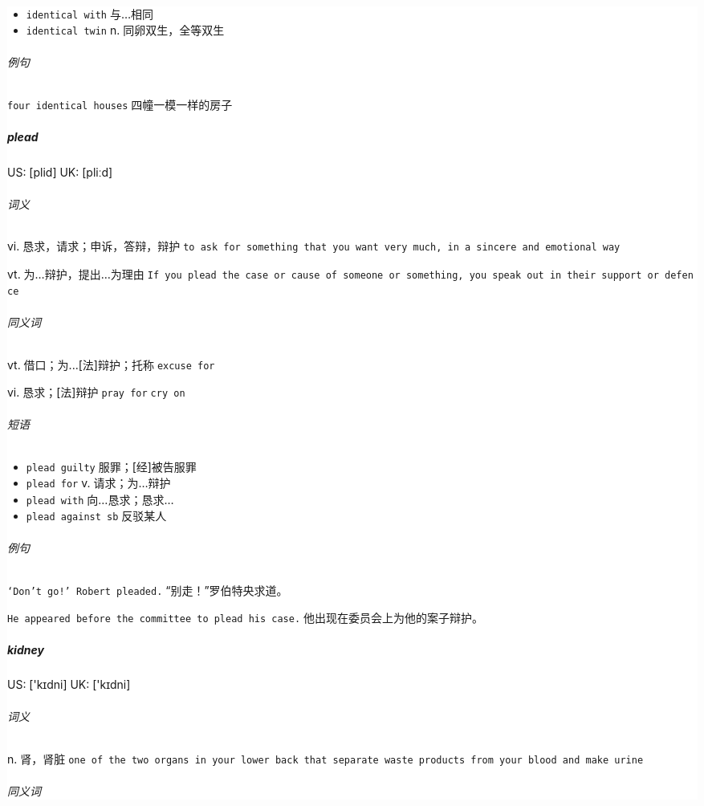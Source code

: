 - `identical with` 与…相同
- `identical twin` n. 同卵双生，全等双生

###### 例句

`four identical houses`
四幢一模一样的房子


##### plead

US: [plid]
UK: [pliːd]

###### 词义

vi. 恳求，请求；申诉，答辩，辩护
`to ask for something that you want very much, in a sincere and emotional way`

vt. 为…辩护，提出…为理由
`If you plead the case or cause of someone or something, you speak out in their support or defence`

###### 同义词

vt. 借口；为...[法]辩护；托称
`excuse for`

vi. 恳求；[法]辩护
`pray for` `cry on`


###### 短语

- `plead guilty` 服罪；[经]被告服罪
- `plead for` v. 请求；为…辩护
- `plead with` 向…恳求；恳求…
- `plead against sb` 反驳某人

###### 例句

`‘Don’t go!’ Robert pleaded.`
“别走！”罗伯特央求道。

`He appeared before the committee to plead his case.`
他出现在委员会上为他的案子辩护。


##### kidney

US: ['kɪdni]
UK: ['kɪdni]

###### 词义

n. 肾，肾脏
`one of the two organs in your lower back that separate waste products from your blood and make urine`

###### 同义词

